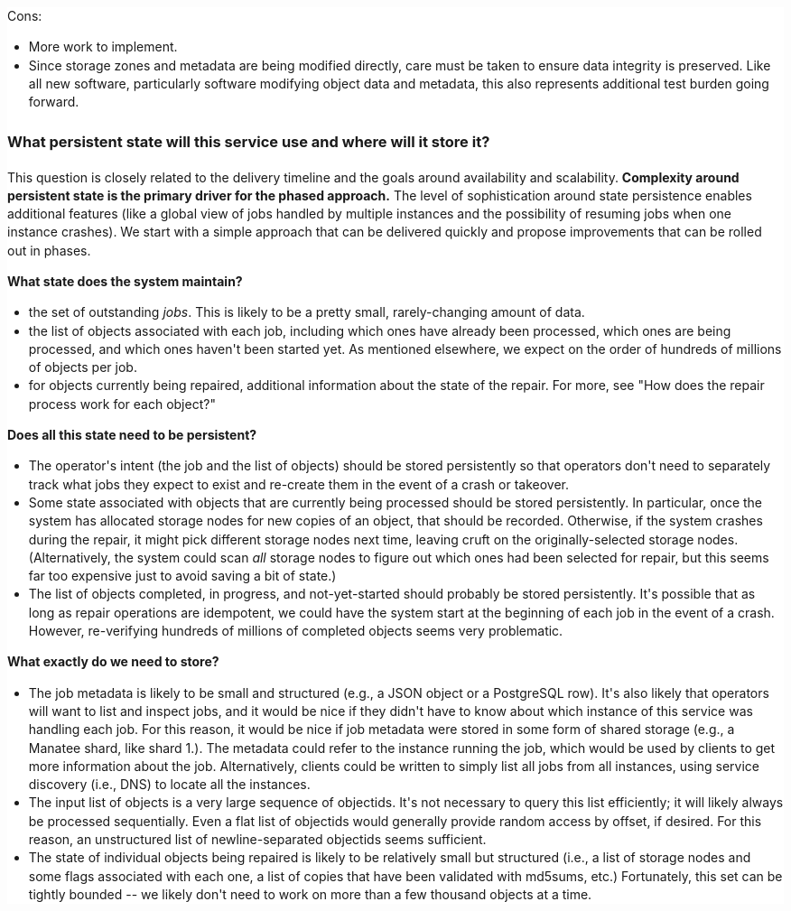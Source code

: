 Cons:

* More work to implement.
* Since storage zones and metadata are being modified directly, care must be taken to ensure data integrity is preserved.  Like all new software, particularly software modifying object data and metadata, this also represents additional test burden going forward.


### What persistent state will this service use and where will it store it?

This question is closely related to the delivery timeline and the goals around availability and scalability.  **Complexity around persistent state is the primary driver for the phased approach.**  The level of sophistication around state persistence enables additional features (like a global view of jobs handled by multiple instances and the possibility of resuming jobs when one instance crashes).  We start with a simple approach that can be delivered quickly and propose improvements that can be rolled out in phases.

**What state does the system maintain?**

- the set of outstanding _jobs_.  This is likely to be a pretty small, rarely-changing amount of data.
- the list of objects associated with each job, including which ones have already been processed, which ones are being processed, and which ones haven't been started yet.  As mentioned elsewhere, we expect on the order of hundreds of millions of objects per job.
- for objects currently being repaired, additional information about the state of the repair.  For more, see "How does the repair process work for each object?"

**Does all this state need to be persistent?**

- The operator's intent (the job and the list of objects) should be stored persistently so that operators don't need to separately track what jobs they expect to exist and re-create them in the event of a crash or takeover.
- Some state associated with objects that are currently being processed should be stored persistently.  In particular, once the system has allocated storage nodes for new copies of an object, that should be recorded.  Otherwise, if the system crashes during the repair, it might pick different storage nodes next time, leaving cruft on the originally-selected storage nodes.  (Alternatively, the system could scan _all_ storage nodes to figure out which ones had been selected for repair, but this seems far too expensive just to avoid saving a bit of state.)
- The list of objects completed, in progress, and not-yet-started should probably be stored persistently.  It's possible that as long as repair operations are idempotent, we could have the system start at the beginning of each job in the event of a crash.  However, re-verifying hundreds of millions of completed objects seems very problematic.

**What exactly do we need to store?**

- The job metadata is likely to be small and structured (e.g., a JSON object or a PostgreSQL row).  It's also likely that operators will want to list and inspect jobs, and it would be nice if they didn't have to know about which instance of this service was handling each job.  For this reason, it would be nice if job metadata were stored in some form of shared storage (e.g., a Manatee shard, like shard 1.).  The metadata could refer to the instance running the job, which would be used by clients to get more information about the job.  Alternatively, clients could be written to simply list all jobs from all instances, using service discovery (i.e., DNS) to locate all the instances.
- The input list of objects is a very large sequence of objectids.  It's not necessary to query this list efficiently; it will likely always be processed sequentially.  Even a flat list of objectids would generally provide random access by offset, if desired.  For this reason, an unstructured list of newline-separated objectids seems sufficient.
- The state of individual objects being repaired is likely to be relatively small but structured (i.e., a list of storage nodes and some flags associated with each one, a list of copies that have been validated with md5sums, etc.)  Fortunately, this set can be tightly bounded -- we likely don't need to work on more than a few thousand objects at a time.